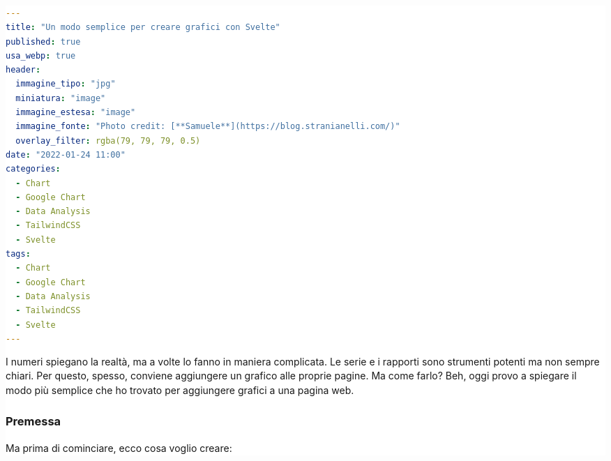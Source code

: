 ```yaml
---
title: "Un modo semplice per creare grafici con Svelte"
published: true
usa_webp: true
header:
  immagine_tipo: "jpg"
  miniatura: "image"
  immagine_estesa: "image"
  immagine_fonte: "Photo credit: [**Samuele**](https://blog.stranianelli.com/)"
  overlay_filter: rgba(79, 79, 79, 0.5)
date: "2022-01-24 11:00"
categories:
  - Chart
  - Google Chart
  - Data Analysis
  - TailwindCSS
  - Svelte
tags:
  - Chart
  - Google Chart
  - Data Analysis
  - TailwindCSS
  - Svelte
---
```


I numeri spiegano la realtà, ma a volte lo fanno in maniera complicata. Le serie e i rapporti sono strumenti potenti ma non sempre chiari. Per questo, spesso, conviene aggiungere un grafico alle proprie pagine. Ma come farlo? Beh, oggi provo a spiegare il modo più semplice che ho trovato per aggiungere grafici a una pagina web.

### Premessa

Ma prima di cominciare, ecco cosa voglio creare:
